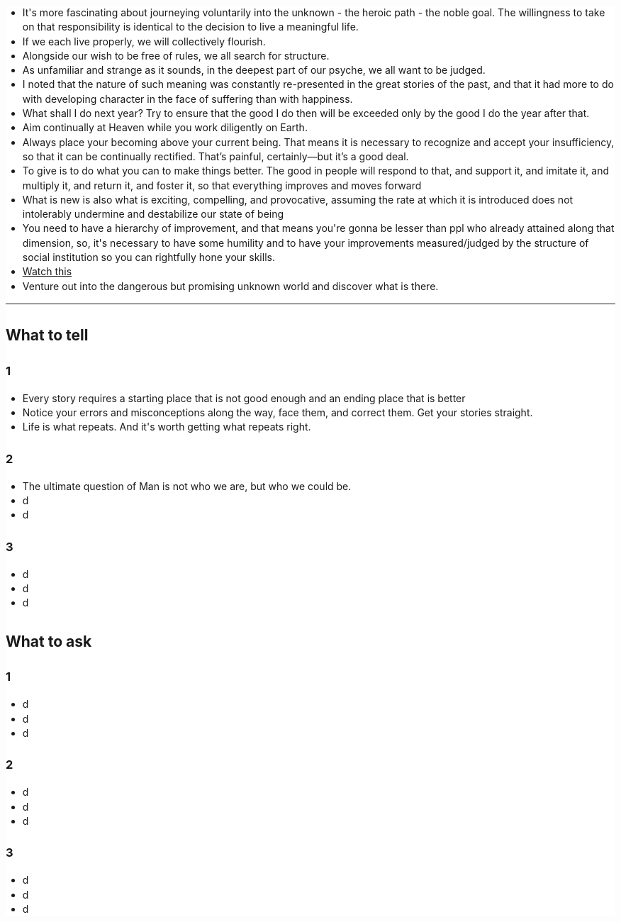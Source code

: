 - It's more fascinating about journeying voluntarily into the unknown - the heroic path - the noble goal. The willingness to take on that responsibility is identical to the decision to live a meaningful life.
- If we each live properly, we will collectively flourish.
- Alongside our wish to be free of rules, we all search for structure.
- As unfamiliar and strange as it sounds, in the deepest part of our psyche, we all want to be judged.
- I noted that the nature of such meaning was constantly re-presented in the great stories of the past, and that it had more to do with developing character in the face of suffering than with happiness.
- What shall I do next year? Try to ensure that the good I do then will be exceeded only by the good I do the year after that.
- Aim continually at Heaven while you work diligently on Earth.
- Always place your becoming above your current being. That means it is necessary to recognize and accept your insufficiency, so that it can be continually rectified. That’s painful, certainly—but it’s a good deal.
- To give is to do what you can to make things better. The good in people will respond to that, and support it, and imitate it, and multiply it, and return it, and foster it, so that everything improves and moves forward
- What is new is also what is exciting, compelling, and provocative, assuming the rate at which it is introduced does not intolerably undermine and destabilize our state of being
- You need to have a hierarchy of improvement, and that means you're gonna be lesser than ppl who already attained along that dimension, so, it's necessary to have some humility and to have your improvements measured/judged by the structure of social institution so you can rightfully hone your skills. 
- [Watch this](https://www.youtube.com/watch?v=IInaPtwdNCQ)
- Venture out into the dangerous but promising unknown world and discover what is there.

---
## What to tell
### 1
- Every story requires a starting place that is not good enough and an ending place that is better
- Notice your errors and misconceptions along the way, face them, and correct them. Get your stories straight.
- Life is what repeats. And it's worth getting what repeats right. 
### 2
- The ultimate question of Man is not who we are, but who we could be.
- d
- d
### 3
- d
- d
- d

## What to ask
### 1
- d
- d
- d
### 2
- d
- d
- d
### 3
- d
- d
- d
